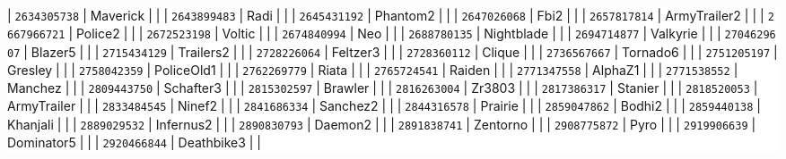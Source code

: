 | `2634305738` | Maverick |  | 
| `2643899483` | Radi |  | 
| `2645431192` | Phantom2 |  | 
| `2647026068` | Fbi2 |  | 
| `2657817814` | ArmyTrailer2 |  | 
| `2667966721` | Police2 |  | 
| `2672523198` | Voltic |  | 
| `2674840994` | Neo |  | 
| `2688780135` | Nightblade |  | 
| `2694714877` | Valkyrie |  | 
| `2704629607` | Blazer5 |  | 
| `2715434129` | Trailers2 |  | 
| `2728226064` | Feltzer3 |  | 
| `2728360112` | Clique |  | 
| `2736567667` | Tornado6 |  | 
| `2751205197` | Gresley |  | 
| `2758042359` | PoliceOld1 |  | 
| `2762269779` | Riata |  | 
| `2765724541` | Raiden |  | 
| `2771347558` | AlphaZ1 |  | 
| `2771538552` | Manchez |  | 
| `2809443750` | Schafter3 |  | 
| `2815302597` | Brawler |  | 
| `2816263004` | Zr3803 |  | 
| `2817386317` | Stanier |  | 
| `2818520053` | ArmyTrailer |  | 
| `2833484545` | Ninef2 |  | 
| `2841686334` | Sanchez2 |  | 
| `2844316578` | Prairie |  | 
| `2859047862` | Bodhi2 |  | 
| `2859440138` | Khanjali |  | 
| `2889029532` | Infernus2 |  | 
| `2890830793` | Daemon2 |  | 
| `2891838741` | Zentorno |  | 
| `2908775872` | Pyro |  | 
| `2919906639` | Dominator5 |  | 
| `2920466844` | Deathbike3 |  | 